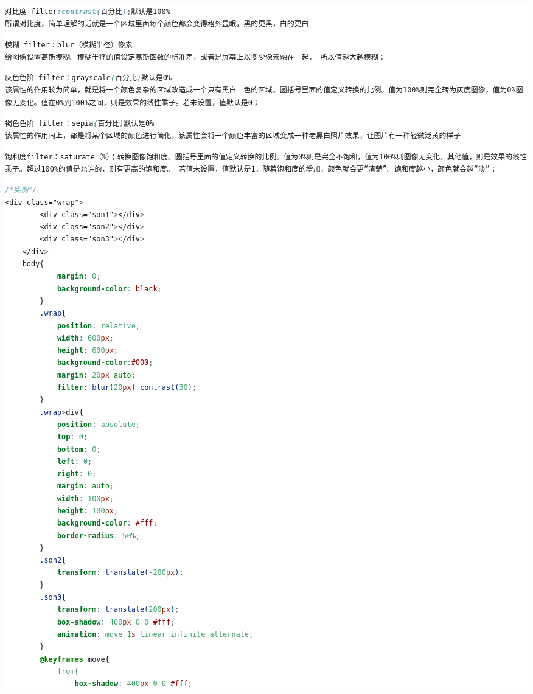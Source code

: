 ```scss
对比度 filter:contrast(百分比);默认是100%
所谓对比度，简单理解的话就是一个区域里面每个颜色都会变得格外显眼，黑的更黑，白的更白
```

```css
模糊 filter：blur（模糊半径）像素
给图像设置高斯模糊。模糊半径的值设定高斯函数的标准差，或者是屏幕上以多少像素融在一起， 所以值越大越模糊；
```

```css
灰色色阶 filter：grayscale(百分比)默认是0%
该属性的作用较为简单，就是将一个颜色复杂的区域改造成一个只有黑白二色的区域。圆括号里面的值定义转换的比例。值为100%则完全转为灰度图像，值为0%图像无变化。值在0%到100%之间，则是效果的线性乘子。若未设置，值默认是0；
```

```css
褐色色阶 filter：sepia(百分比)默认是0%
该属性的作用同上，都是将某个区域的颜色进行简化，该属性会将一个颜色丰富的区域变成一种老黑白照片效果，让图片有一种轻微泛黄的样子
```

```css
饱和度filter：saturate（%）；转换图像饱和度。圆括号里面的值定义转换的比例。值为0%则是完全不饱和，值为100%则图像无变化。其他值，则是效果的线性乘子。超过100%的值是允许的，则有更高的饱和度。 若值未设置，值默认是1。随着饱和度的增加，颜色就会更“清楚”。饱和度越小，颜色就会越“淡”；
```

```css
/*实例*/
<div class="wrap">
		<div class="son1"></div>
		<div class="son2"></div>
		<div class="son3"></div>
	</div>	
	body{
			margin: 0;
			background-color: black;
		}
		.wrap{
			position: relative;
			width: 600px;
			height: 600px;
			background-color:#000;
			margin: 20px auto;
			filter: blur(20px) contrast(30);
		}
		.wrap>div{
			position: absolute;
			top: 0;
			bottom: 0;
			left: 0;
			right: 0;
			margin: auto;
			width: 100px;
			height: 100px;
			background-color: #fff;
			border-radius: 50%;
		}
		.son2{
			transform: translate(-200px);
		}
		.son3{
			transform: translate(200px);
			box-shadow: 400px 0 0 #fff;
			animation: move 1s linear infinite alternate;
		}
		@keyframes move{
			from{
				box-shadow: 400px 0 0 #fff;
```
